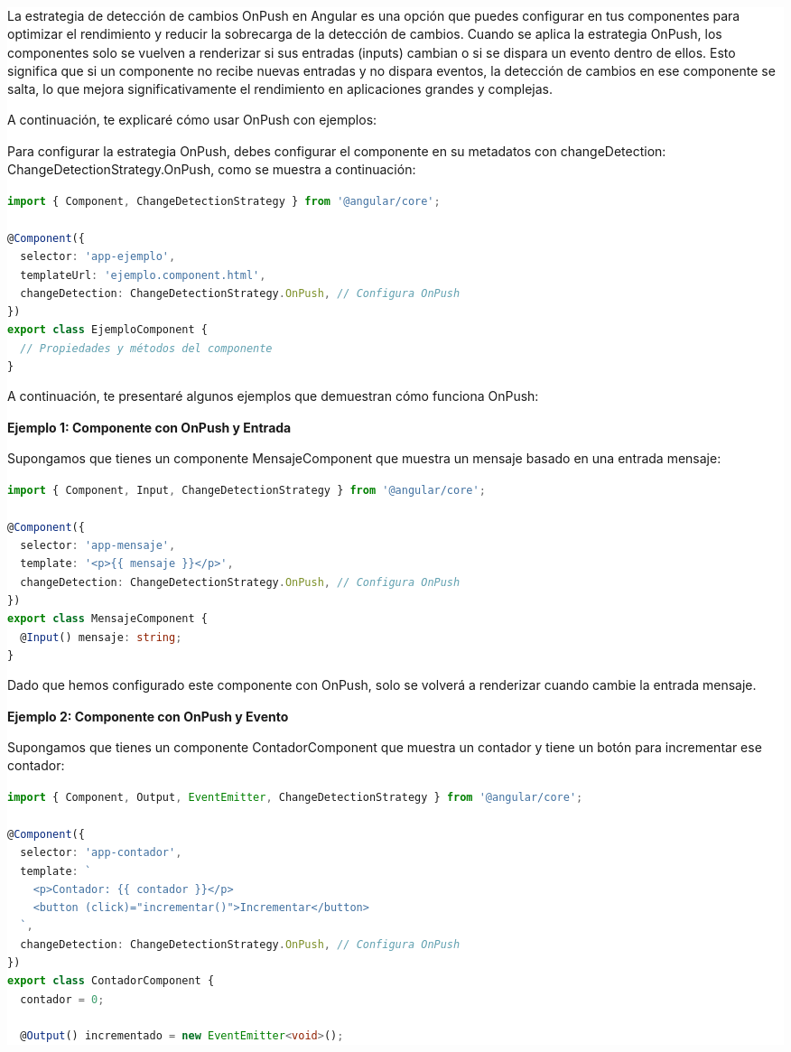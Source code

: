 
La estrategia de detección de cambios OnPush en Angular es una opción que puedes configurar en tus componentes para optimizar el rendimiento y reducir la sobrecarga de la detección de cambios. Cuando se aplica la estrategia OnPush, los componentes solo se vuelven a renderizar si sus entradas (inputs) cambian o si se dispara un evento dentro de ellos. Esto significa que si un componente no recibe nuevas entradas y no dispara eventos, la detección de cambios en ese componente se salta, lo que mejora significativamente el rendimiento en aplicaciones grandes y complejas.

A continuación, te explicaré cómo usar OnPush con ejemplos:

Para configurar la estrategia OnPush, debes configurar el componente en su metadatos con changeDetection: ChangeDetectionStrategy.OnPush, como se muestra a continuación:

```ts
import { Component, ChangeDetectionStrategy } from '@angular/core';

@Component({
  selector: 'app-ejemplo',
  templateUrl: 'ejemplo.component.html',
  changeDetection: ChangeDetectionStrategy.OnPush, // Configura OnPush
})
export class EjemploComponent {
  // Propiedades y métodos del componente
}
```

A continuación, te presentaré algunos ejemplos que demuestran cómo funciona OnPush:

**Ejemplo 1: Componente con OnPush y Entrada**

Supongamos que tienes un componente MensajeComponent que muestra un mensaje basado en una entrada mensaje:

```ts
import { Component, Input, ChangeDetectionStrategy } from '@angular/core';

@Component({
  selector: 'app-mensaje',
  template: '<p>{{ mensaje }}</p>',
  changeDetection: ChangeDetectionStrategy.OnPush, // Configura OnPush
})
export class MensajeComponent {
  @Input() mensaje: string;
}
```

Dado que hemos configurado este componente con OnPush, solo se volverá a renderizar cuando cambie la entrada mensaje.

**Ejemplo 2: Componente con OnPush y Evento**

Supongamos que tienes un componente ContadorComponent que muestra un contador y tiene un botón para incrementar ese contador:

```ts
import { Component, Output, EventEmitter, ChangeDetectionStrategy } from '@angular/core';

@Component({
  selector: 'app-contador',
  template: `
    <p>Contador: {{ contador }}</p>
    <button (click)="incrementar()">Incrementar</button>
  `,
  changeDetection: ChangeDetectionStrategy.OnPush, // Configura OnPush
})
export class ContadorComponent {
  contador = 0;

  @Output() incrementado = new EventEmitter<void>();

```